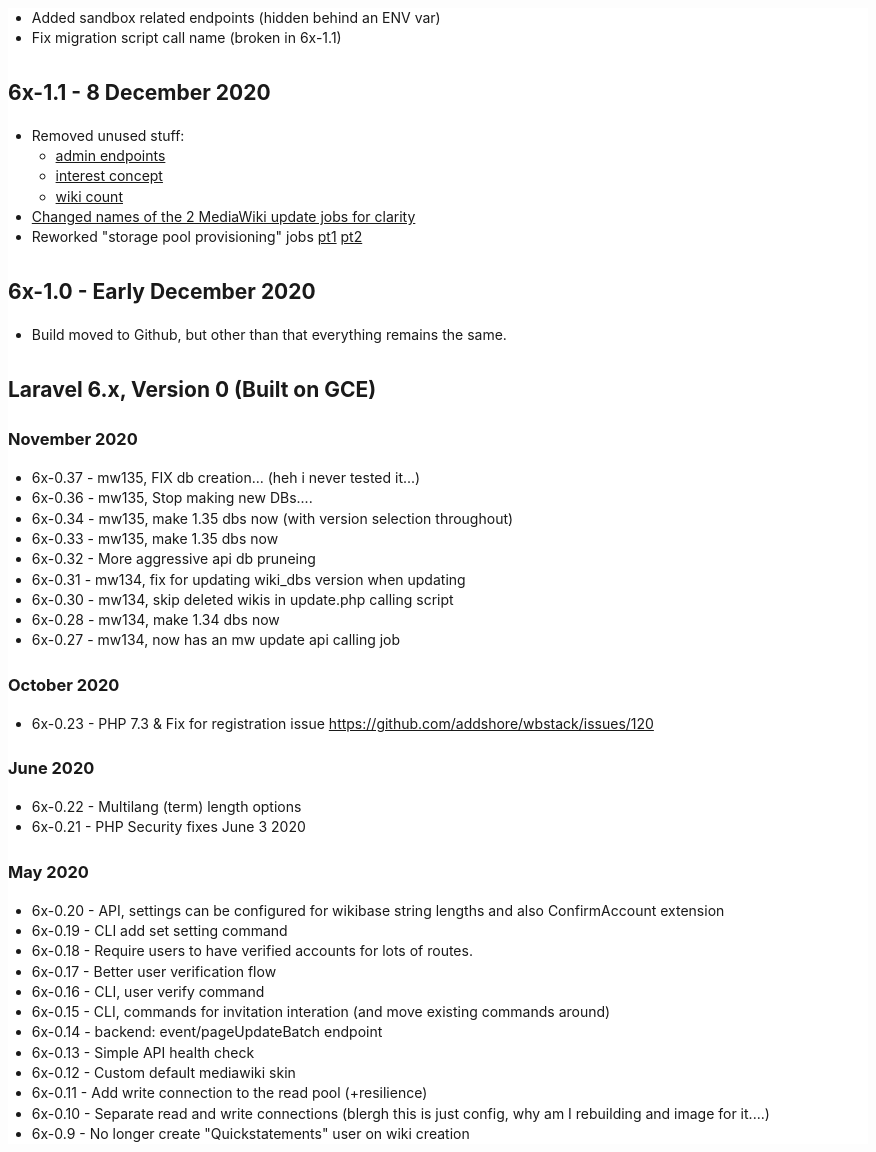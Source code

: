 - Added sandbox related endpoints (hidden behind an ENV var)
- Fix migration script call name (broken in 6x-1.1)

## 6x-1.1 - 8 December 2020

- Removed unused stuff:
  - [admin endpoints](https://github.com/wbstack/api/commit/389ce0cfee4aa5f71a405b838c51b29c80ebc922)
  - [interest concept](https://github.com/wbstack/api/commit/2bbde16cf2d7764ff88d4fdcdbe0aa23f63d9b12)
  - [wiki count](https://github.com/wbstack/api/commit/41e7564aad05630064a386560ba7a4bc3ec16a19)
- [Changed names of the 2 MediaWiki update jobs for clarity](https://github.com/wbstack/api/commit/81d6482fbf72780bea89a88535051bde0340cb52)
- Reworked "storage pool provisioning" jobs [pt1](https://github.com/wbstack/api/commit/c259db095641660c27e5c8ef1a5c7a528e9b4a3e) [pt2](https://github.com/wbstack/api/commit/1a4c08b759b76372f997cdda6dcf350af387d05e)

## 6x-1.0 - Early December 2020

- Build moved to Github, but other than that everything remains the same.

## Laravel 6.x, Version 0 (Built on GCE)

### November 2020

- 6x-0.37 - mw135, FIX db creation... (heh i never tested it...)
- 6x-0.36 - mw135, Stop making new DBs....
- 6x-0.34 - mw135, make 1.35 dbs now (with version selection throughout)
- 6x-0.33 - mw135, make 1.35 dbs now
- 6x-0.32 - More aggressive api db pruneing
- 6x-0.31 - mw134, fix for updating wiki_dbs version when updating
- 6x-0.30 - mw134, skip deleted wikis in update.php calling script
- 6x-0.28 - mw134, make 1.34 dbs now
- 6x-0.27 - mw134, now has an mw update api calling job

### October 2020

- 6x-0.23 - PHP 7.3 & Fix for registration issue https://github.com/addshore/wbstack/issues/120

### June 2020

- 6x-0.22 - Multilang (term) length options
- 6x-0.21 - PHP Security fixes June 3 2020

### May 2020

- 6x-0.20 - API, settings can be configured for wikibase string lengths and also ConfirmAccount extension
- 6x-0.19 - CLI add set setting command
- 6x-0.18 - Require users to have verified accounts for lots of routes.
- 6x-0.17 - Better user verification flow
- 6x-0.16 - CLI, user verify command
- 6x-0.15 - CLI, commands for invitation interation (and move existing commands around)
- 6x-0.14 - backend: event/pageUpdateBatch endpoint
- 6x-0.13 - Simple API health check
- 6x-0.12 - Custom default mediawiki skin
- 6x-0.11 - Add write connection to the read pool (+resilience)
- 6x-0.10 - Separate read and write connections (blergh this is just config, why am I rebuilding and image for it....)
- 6x-0.9 - No longer create "Quickstatements" user on wiki creation
